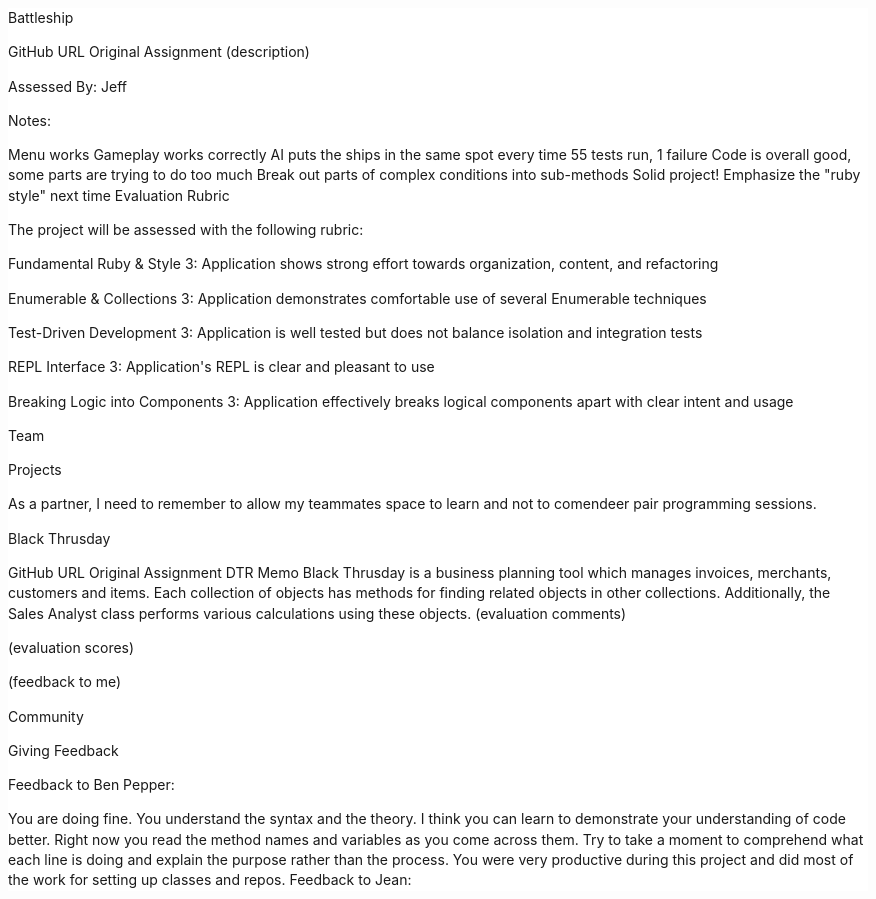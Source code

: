 Battleship

GitHub URL
Original Assignment
(description)

Assessed By: Jeff

Notes:

Menu works Gameplay works correctly AI puts the ships in the same spot every time 55 tests run, 1 failure Code is overall good, some parts are trying to do too much Break out parts of complex conditions into sub-methods Solid project! Emphasize the "ruby style" next time Evaluation Rubric

The project will be assessed with the following rubric:

Fundamental Ruby & Style
3: Application shows strong effort towards organization, content, and refactoring

Enumerable & Collections
3: Application demonstrates comfortable use of several Enumerable techniques

Test-Driven Development
3: Application is well tested but does not balance isolation and integration tests

REPL Interface
3: Application's REPL is clear and pleasant to use

Breaking Logic into Components
3: Application effectively breaks logical components apart with clear intent and usage

Team

Projects

As a partner, I need to remember to allow my teammates space to learn and not to comendeer pair programming sessions.

Black Thrusday

GitHub URL
Original Assignment
DTR Memo Black Thrusday is a business planning tool which manages invoices, merchants, customers and items. Each collection of objects has methods for finding related objects in other collections. Additionally, the Sales Analyst class performs various calculations using these objects.
(evaluation comments)

(evaluation scores)

(feedback to me)

Community

Giving Feedback

Feedback to Ben Pepper:

You are doing fine. You understand the syntax and the theory. I think you can learn to demonstrate your understanding of code better. Right now you read the method names and variables as you come across them. Try to take a moment to comprehend what each line is doing and explain the purpose rather than the process. You were very productive during this project and did most of the work for setting up classes and repos.
Feedback to Jean:
